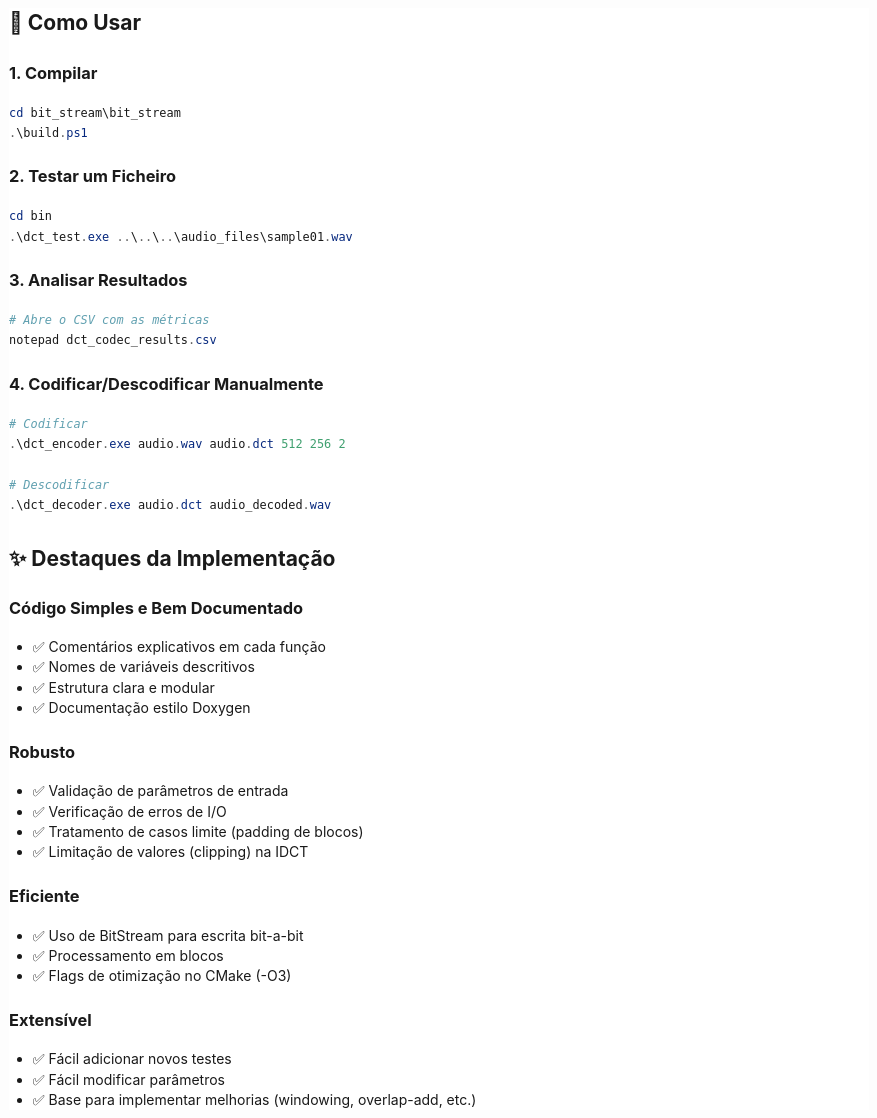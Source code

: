 ## 🔧 Como Usar

### 1. Compilar
```powershell
cd bit_stream\bit_stream
.\build.ps1
```

### 2. Testar um Ficheiro
```powershell
cd bin
.\dct_test.exe ..\..\..\audio_files\sample01.wav
```

### 3. Analisar Resultados
```powershell
# Abre o CSV com as métricas
notepad dct_codec_results.csv
```

### 4. Codificar/Descodificar Manualmente
```powershell
# Codificar
.\dct_encoder.exe audio.wav audio.dct 512 256 2

# Descodificar
.\dct_decoder.exe audio.dct audio_decoded.wav
```

## ✨ Destaques da Implementação

### Código Simples e Bem Documentado
- ✅ Comentários explicativos em cada função
- ✅ Nomes de variáveis descritivos
- ✅ Estrutura clara e modular
- ✅ Documentação estilo Doxygen

### Robusto
- ✅ Validação de parâmetros de entrada
- ✅ Verificação de erros de I/O
- ✅ Tratamento de casos limite (padding de blocos)
- ✅ Limitação de valores (clipping) na IDCT

### Eficiente
- ✅ Uso de BitStream para escrita bit-a-bit
- ✅ Processamento em blocos
- ✅ Flags de otimização no CMake (-O3)

### Extensível
- ✅ Fácil adicionar novos testes
- ✅ Fácil modificar parâmetros
- ✅ Base para implementar melhorias (windowing, overlap-add, etc.)
